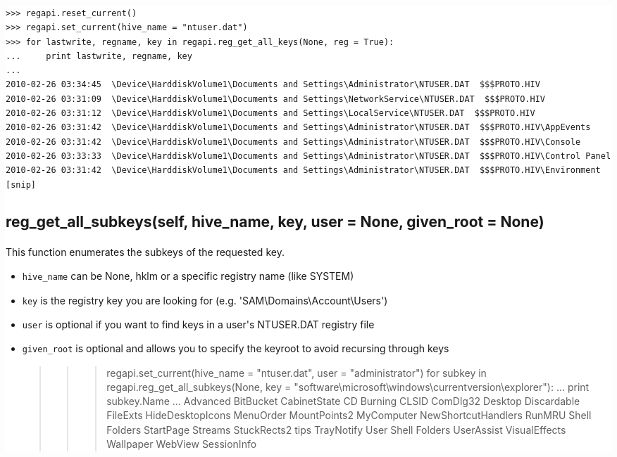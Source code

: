     >>> regapi.reset_current()
    >>> regapi.set_current(hive_name = "ntuser.dat")
    >>> for lastwrite, regname, key in regapi.reg_get_all_keys(None, reg = True):
    ...     print lastwrite, regname, key
    ... 
    2010-02-26 03:34:45  \Device\HarddiskVolume1\Documents and Settings\Administrator\NTUSER.DAT  $$$PROTO.HIV
    2010-02-26 03:31:09  \Device\HarddiskVolume1\Documents and Settings\NetworkService\NTUSER.DAT  $$$PROTO.HIV
    2010-02-26 03:31:12  \Device\HarddiskVolume1\Documents and Settings\LocalService\NTUSER.DAT  $$$PROTO.HIV
    2010-02-26 03:31:42  \Device\HarddiskVolume1\Documents and Settings\Administrator\NTUSER.DAT  $$$PROTO.HIV\AppEvents
    2010-02-26 03:31:42  \Device\HarddiskVolume1\Documents and Settings\Administrator\NTUSER.DAT  $$$PROTO.HIV\Console
    2010-02-26 03:33:33  \Device\HarddiskVolume1\Documents and Settings\Administrator\NTUSER.DAT  $$$PROTO.HIV\Control Panel
    2010-02-26 03:31:42  \Device\HarddiskVolume1\Documents and Settings\Administrator\NTUSER.DAT  $$$PROTO.HIV\Environment
    [snip]

## reg_get_all_subkeys(self, hive_name, key, user = None, given_root = None)

This function enumerates the subkeys of the requested key.
- `hive_name` can be None, hklm or a specific registry name (like SYSTEM)
- `key` is the registry key you are looking for (e.g. 'SAM\Domains\Account\Users')
- `user` is optional if you want to find keys in a user's NTUSER.DAT registry file
- `given_root` is optional and allows you to specify the keyroot to avoid recursing through keys

    >>> regapi.set_current(hive_name = "ntuser.dat", user = "administrator") 
    >>> for subkey in regapi.reg_get_all_subkeys(None, key = "software\\microsoft\\windows\\currentversion\\explorer"):
    ...     print subkey.Name
    ... 
    Advanced
    BitBucket
    CabinetState
    CD Burning
    CLSID
    ComDlg32
    Desktop
    Discardable
    FileExts
    HideDesktopIcons
    MenuOrder
    MountPoints2
    MyComputer
    NewShortcutHandlers
    RunMRU
    Shell Folders
    StartPage
    Streams
    StuckRects2
    tips
    TrayNotify
    User Shell Folders
    UserAssist
    VisualEffects
    Wallpaper
    WebView
    SessionInfo
